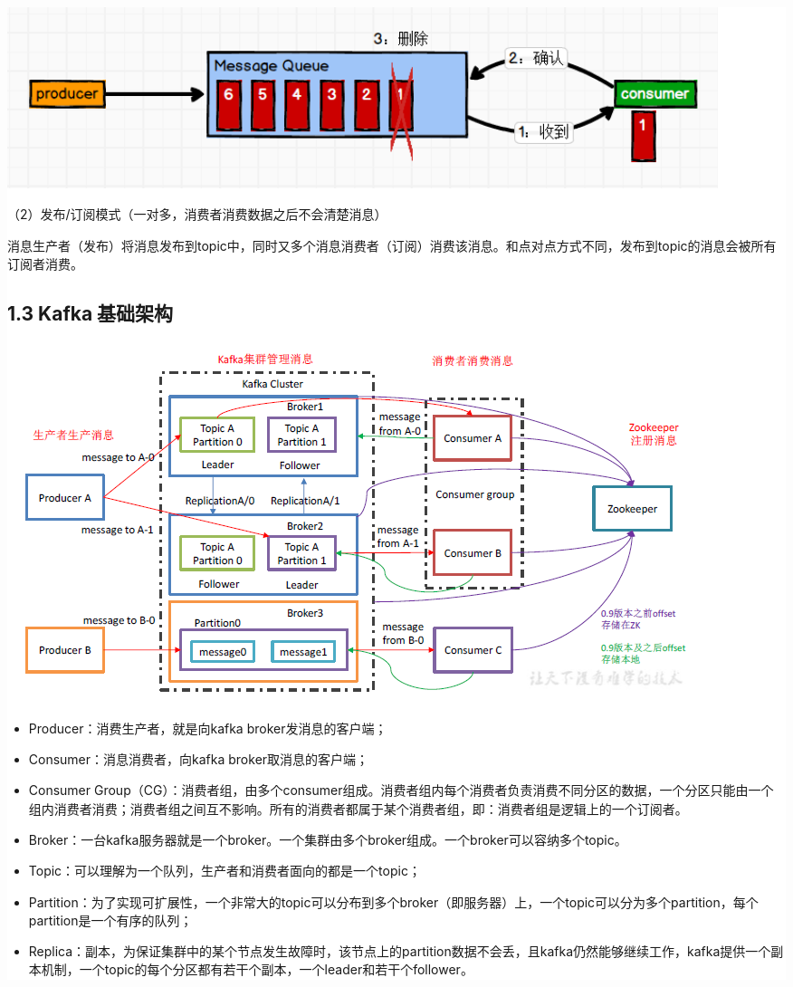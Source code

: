 ![](media/image-20210128202621466.png)

（2）发布/订阅模式（一对多，消费者消费数据之后不会清楚消息）

消息生产者（发布）将消息发布到topic中，同时又多个消息消费者（订阅）消费该消息。和点对点方式不同，发布到topic的消息会被所有订阅者消费。

## 1.3 Kafka 基础架构

![](media/image-20210128203011762.png)

- Producer：消费生产者，就是向kafka broker发消息的客户端；

- Consumer：消息消费者，向kafka broker取消息的客户端；

- Consumer Group（CG）：消费者组，由多个consumer组成。消费者组内每个消费者负责消费不同分区的数据，一个分区只能由一个组内消费者消费；消费者组之间互不影响。所有的消费者都属于某个消费者组，即：消费者组是逻辑上的一个订阅者。

- Broker：一台kafka服务器就是一个broker。一个集群由多个broker组成。一个broker可以容纳多个topic。

- Topic：可以理解为一个队列，生产者和消费者面向的都是一个topic；

- Partition：为了实现可扩展性，一个非常大的topic可以分布到多个broker（即服务器）上，一个topic可以分为多个partition，每个partition是一个有序的队列；

- Replica：副本，为保证集群中的某个节点发生故障时，该节点上的partition数据不会丢，且kafka仍然能够继续工作，kafka提供一个副本机制，一个topic的每个分区都有若干个副本，一个leader和若干个follower。
